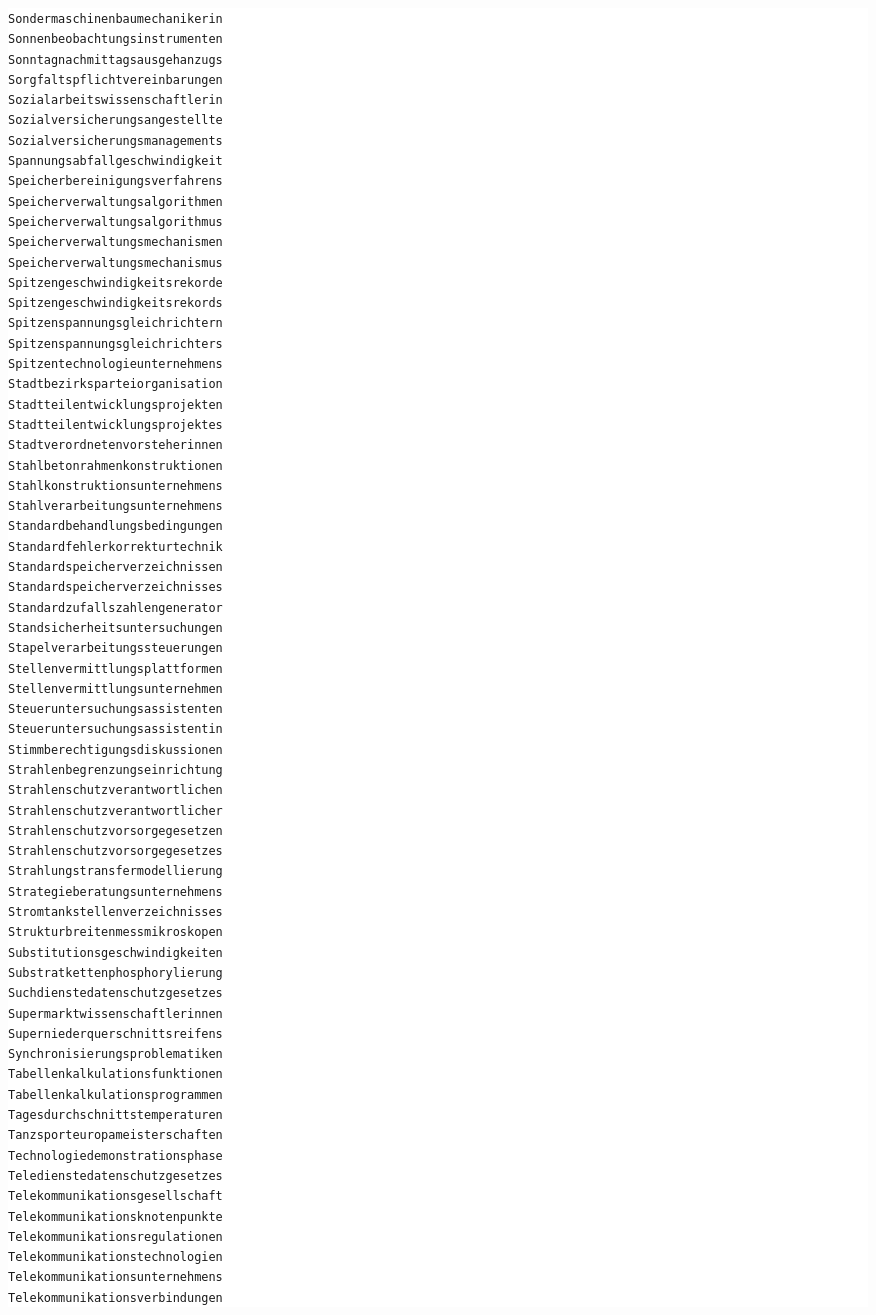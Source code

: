     Sondermaschinenbaumechanikerin
    Sonnenbeobachtungsinstrumenten
    Sonntagnachmittagsausgehanzugs
    Sorgfaltspflichtvereinbarungen
    Sozialarbeitswissenschaftlerin
    Sozialversicherungsangestellte
    Sozialversicherungsmanagements
    Spannungsabfallgeschwindigkeit
    Speicherbereinigungsverfahrens
    Speicherverwaltungsalgorithmen
    Speicherverwaltungsalgorithmus
    Speicherverwaltungsmechanismen
    Speicherverwaltungsmechanismus
    Spitzengeschwindigkeitsrekorde
    Spitzengeschwindigkeitsrekords
    Spitzenspannungsgleichrichtern
    Spitzenspannungsgleichrichters
    Spitzentechnologieunternehmens
    Stadtbezirksparteiorganisation
    Stadtteilentwicklungsprojekten
    Stadtteilentwicklungsprojektes
    Stadtverordnetenvorsteherinnen
    Stahlbetonrahmenkonstruktionen
    Stahlkonstruktionsunternehmens
    Stahlverarbeitungsunternehmens
    Standardbehandlungsbedingungen
    Standardfehlerkorrekturtechnik
    Standardspeicherverzeichnissen
    Standardspeicherverzeichnisses
    Standardzufallszahlengenerator
    Standsicherheitsuntersuchungen
    Stapelverarbeitungssteuerungen
    Stellenvermittlungsplattformen
    Stellenvermittlungsunternehmen
    Steueruntersuchungsassistenten
    Steueruntersuchungsassistentin
    Stimmberechtigungsdiskussionen
    Strahlenbegrenzungseinrichtung
    Strahlenschutzverantwortlichen
    Strahlenschutzverantwortlicher
    Strahlenschutzvorsorgegesetzen
    Strahlenschutzvorsorgegesetzes
    Strahlungstransfermodellierung
    Strategieberatungsunternehmens
    Stromtankstellenverzeichnisses
    Strukturbreitenmessmikroskopen
    Substitutionsgeschwindigkeiten
    Substratkettenphosphorylierung
    Suchdienstedatenschutzgesetzes
    Supermarktwissenschaftlerinnen
    Superniederquerschnittsreifens
    Synchronisierungsproblematiken
    Tabellenkalkulationsfunktionen
    Tabellenkalkulationsprogrammen
    Tagesdurchschnittstemperaturen
    Tanzsporteuropameisterschaften
    Technologiedemonstrationsphase
    Teledienstedatenschutzgesetzes
    Telekommunikationsgesellschaft
    Telekommunikationsknotenpunkte
    Telekommunikationsregulationen
    Telekommunikationstechnologien
    Telekommunikationsunternehmens
    Telekommunikationsverbindungen